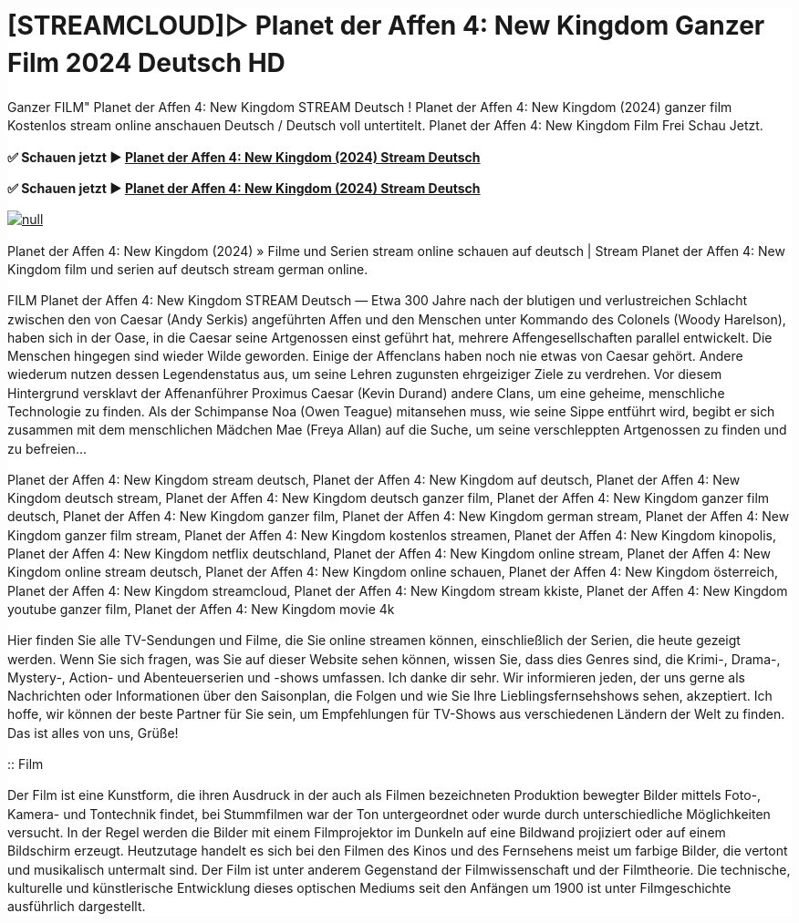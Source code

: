 # [STREAMCLOUD]▷ Planet der Affen 4: New Kingdom Ganzer Film 2024 Deutsch HD

Ganzer FILM" Planet der Affen 4: New Kingdom STREAM Deutsch ! Planet der Affen 4: New Kingdom (2024) ganzer film Kostenlos stream online anschauen Deutsch / Deutsch voll untertitelt. Planet der Affen 4: New Kingdom Film Frei Schau Jetzt.

**✅ Schauen jetzt ▶️ [Planet der Affen 4: New Kingdom (2024) Stream Deutsch](https://t.co/qw5OsEsfBY)**

**✅ Schauen jetzt ▶️ [Planet der Affen 4: New Kingdom (2024) Stream Deutsch](https://t.co/qw5OsEsfBY)**

[![null](https://static.wixstatic.com/media/855a25_043b5abeb4ae4d35ac003198e7fe56ed~mv2.gif)](https://t.co/qw5OsEsfBY)

Planet der Affen 4: New Kingdom (2024) » Filme und Serien stream online schauen auf deutsch | Stream Planet der Affen 4: New Kingdom film und serien auf deutsch stream german online.

FILM Planet der Affen 4: New Kingdom STREAM Deutsch — Etwa 300 Jahre nach der blutigen und verlustreichen Schlacht zwischen den von Caesar (Andy Serkis) angeführten Affen und den Menschen unter Kommando des Colonels (Woody Harelson), haben sich in der Oase, in die Caesar seine Artgenossen einst geführt hat, mehrere Affengesellschaften parallel entwickelt. Die Menschen hingegen sind wieder Wilde geworden. Einige der Affenclans haben noch nie etwas von Caesar gehört. Andere wiederum nutzen dessen Legendenstatus aus, um seine Lehren zugunsten ehrgeiziger Ziele zu verdrehen. Vor diesem Hintergrund versklavt der Affenanführer Proximus Caesar (Kevin Durand) andere Clans, um eine geheime, menschliche Technologie zu finden. Als der Schimpanse Noa (Owen Teague) mitansehen muss, wie seine Sippe entführt wird, begibt er sich zusammen mit dem menschlichen Mädchen Mae (Freya Allan) auf die Suche, um seine verschleppten Artgenossen zu finden und zu befreien...

Planet der Affen 4: New Kingdom stream deutsch, Planet der Affen 4: New Kingdom auf deutsch, Planet der Affen 4: New Kingdom deutsch stream, Planet der Affen 4: New Kingdom deutsch ganzer film, Planet der Affen 4: New Kingdom ganzer film deutsch, Planet der Affen 4: New Kingdom ganzer film, Planet der Affen 4: New Kingdom german stream, Planet der Affen 4: New Kingdom ganzer film stream, Planet der Affen 4: New Kingdom kostenlos streamen, Planet der Affen 4: New Kingdom kinopolis, Planet der Affen 4: New Kingdom netflix deutschland, Planet der Affen 4: New Kingdom online stream, Planet der Affen 4: New Kingdom online stream deutsch, Planet der Affen 4: New Kingdom online schauen, Planet der Affen 4: New Kingdom österreich, Planet der Affen 4: New Kingdom streamcloud, Planet der Affen 4: New Kingdom stream kkiste, Planet der Affen 4: New Kingdom youtube ganzer film, Planet der Affen 4: New Kingdom movie 4k

Hier finden Sie alle TV-Sendungen und Filme, die Sie online streamen können, einschließlich der Serien, die heute gezeigt werden. Wenn Sie sich fragen, was Sie auf dieser Website sehen können, wissen Sie, dass dies Genres sind, die Krimi-, Drama-, Mystery-, Action- und Abenteuerserien und -shows umfassen. Ich danke dir sehr. Wir informieren jeden, der uns gerne als Nachrichten oder Informationen über den Saisonplan, die Folgen und wie Sie Ihre Lieblingsfernsehshows sehen, akzeptiert. Ich hoffe, wir können der beste Partner für Sie sein, um Empfehlungen für TV-Shows aus verschiedenen Ländern der Welt zu finden. Das ist alles von uns, Grüße!

:: Film

Der Film ist eine Kunstform, die ihren Ausdruck in der auch als Filmen bezeichneten Produktion bewegter Bilder mittels Foto-, Kamera- und Tontechnik findet, bei Stummfilmen war der Ton untergeordnet oder wurde durch unterschiedliche Möglichkeiten versucht. In der Regel werden die Bilder mit einem Filmprojektor im Dunkeln auf eine Bildwand projiziert oder auf einem Bildschirm erzeugt. Heutzutage handelt es sich bei den Filmen des Kinos und des Fernsehens meist um farbige Bilder, die vertont und musikalisch untermalt sind. Der Film ist unter anderem Gegenstand der Filmwissenschaft und der Filmtheorie. Die technische, kulturelle und künstlerische Entwicklung dieses optischen Mediums seit den Anfängen um 1900 ist unter Filmgeschichte ausführlich dargestellt.
